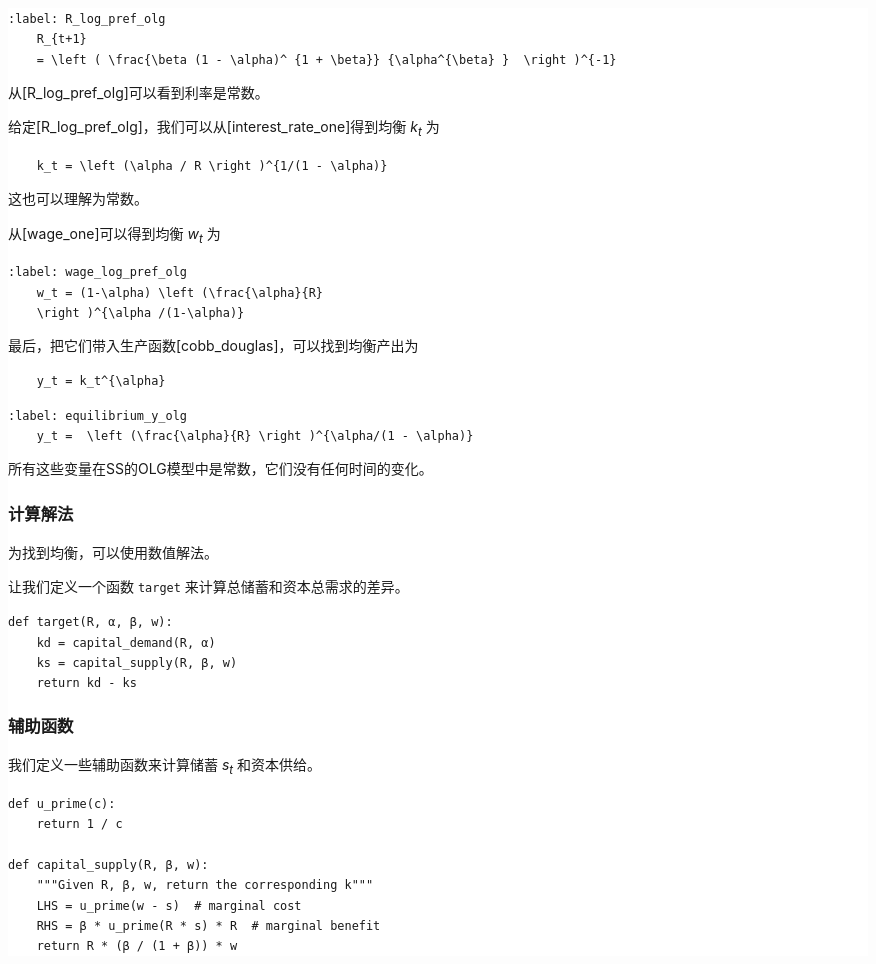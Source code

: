 ```{math}
:label: R_log_pref_olg
    R_{t+1}
    = \left ( \frac{\beta (1 - \alpha)^ {1 + \beta}} {\alpha^{\beta} }  \right )^{-1}
```

从\[R_log_pref_olg\]可以看到利率是常数。

给定\[R_log_pref_olg\]，我们可以从\[interest_rate_one\]得到均衡 $k_t$ 为

```{math}
    k_t = \left (\alpha / R \right )^{1/(1 - \alpha)}
```

这也可以理解为常数。

从\[wage_one\]可以得到均衡 $w_t$ 为

```{math}
:label: wage_log_pref_olg
    w_t = (1-\alpha) \left (\frac{\alpha}{R}
    \right )^{\alpha /(1-\alpha)}
```


最后，把它们带入生产函数\[cobb_douglas\]，可以找到均衡产出为

```{math}
    y_t = k_t^{\alpha}
```

```{math}
:label: equilibrium_y_olg
    y_t =  \left (\frac{\alpha}{R} \right )^{\alpha/(1 - \alpha)}
```

所有这些变量在SS的OLG模型中是常数，它们没有任何时间的变化。

### 计算解法

为找到均衡，可以使用数值解法。

让我们定义一个函数 `target` 来计算总储蓄和资本总需求的差异。

```{code-cell} ipython3
def target(R, α, β, w):
    kd = capital_demand(R, α)
    ks = capital_supply(R, β, w)
    return kd - ks
```


### 辅助函数

我们定义一些辅助函数来计算储蓄 $s_t$ 和资本供给。

```{code-cell} ipython3
def u_prime(c):
    return 1 / c

def capital_supply(R, β, w):
    """Given R, β, w, return the corresponding k"""
    LHS = u_prime(w - s)  # marginal cost
    RHS = β * u_prime(R * s) * R  # marginal benefit 
    return R * (β / (1 + β)) * w
```
